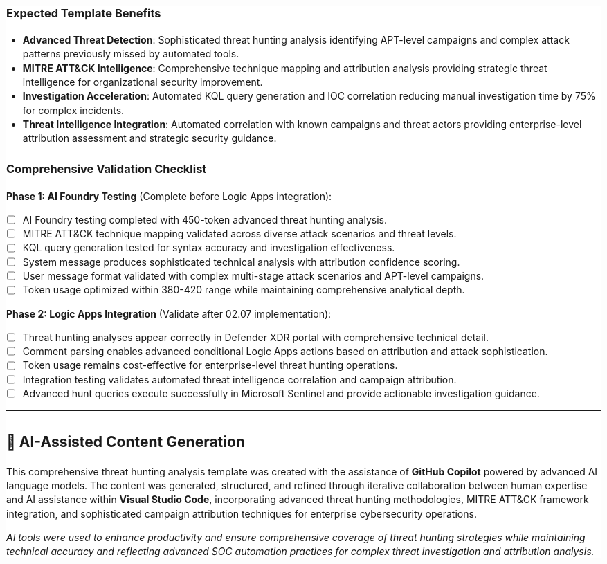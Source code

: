 ### **Expected Template Benefits**

- **Advanced Threat Detection**: Sophisticated threat hunting analysis identifying APT-level campaigns and complex attack patterns previously missed by automated tools.
- **MITRE ATT&CK Intelligence**: Comprehensive technique mapping and attribution analysis providing strategic threat intelligence for organizational security improvement.
- **Investigation Acceleration**: Automated KQL query generation and IOC correlation reducing manual investigation time by 75% for complex incidents.
- **Threat Intelligence Integration**: Automated correlation with known campaigns and threat actors providing enterprise-level attribution assessment and strategic security guidance.

### **Comprehensive Validation Checklist**

**Phase 1: AI Foundry Testing** (Complete before Logic Apps integration):

- [ ] AI Foundry testing completed with 450-token advanced threat hunting analysis.
- [ ] MITRE ATT&CK technique mapping validated across diverse attack scenarios and threat levels.
- [ ] KQL query generation tested for syntax accuracy and investigation effectiveness.
- [ ] System message produces sophisticated technical analysis with attribution confidence scoring.
- [ ] User message format validated with complex multi-stage attack scenarios and APT-level campaigns.
- [ ] Token usage optimized within 380-420 range while maintaining comprehensive analytical depth.

**Phase 2: Logic Apps Integration** (Validate after 02.07 implementation):

- [ ] Threat hunting analyses appear correctly in Defender XDR portal with comprehensive technical detail.
- [ ] Comment parsing enables advanced conditional Logic Apps actions based on attribution and attack sophistication.
- [ ] Token usage remains cost-effective for enterprise-level threat hunting operations.
- [ ] Integration testing validates automated threat intelligence correlation and campaign attribution.
- [ ] Advanced hunt queries execute successfully in Microsoft Sentinel and provide actionable investigation guidance.

---

## 🤖 AI-Assisted Content Generation

This comprehensive threat hunting analysis template was created with the assistance of **GitHub Copilot** powered by advanced AI language models. The content was generated, structured, and refined through iterative collaboration between human expertise and AI assistance within **Visual Studio Code**, incorporating advanced threat hunting methodologies, MITRE ATT&CK framework integration, and sophisticated campaign attribution techniques for enterprise cybersecurity operations.

*AI tools were used to enhance productivity and ensure comprehensive coverage of threat hunting strategies while maintaining technical accuracy and reflecting advanced SOC automation practices for complex threat investigation and attribution analysis.*

